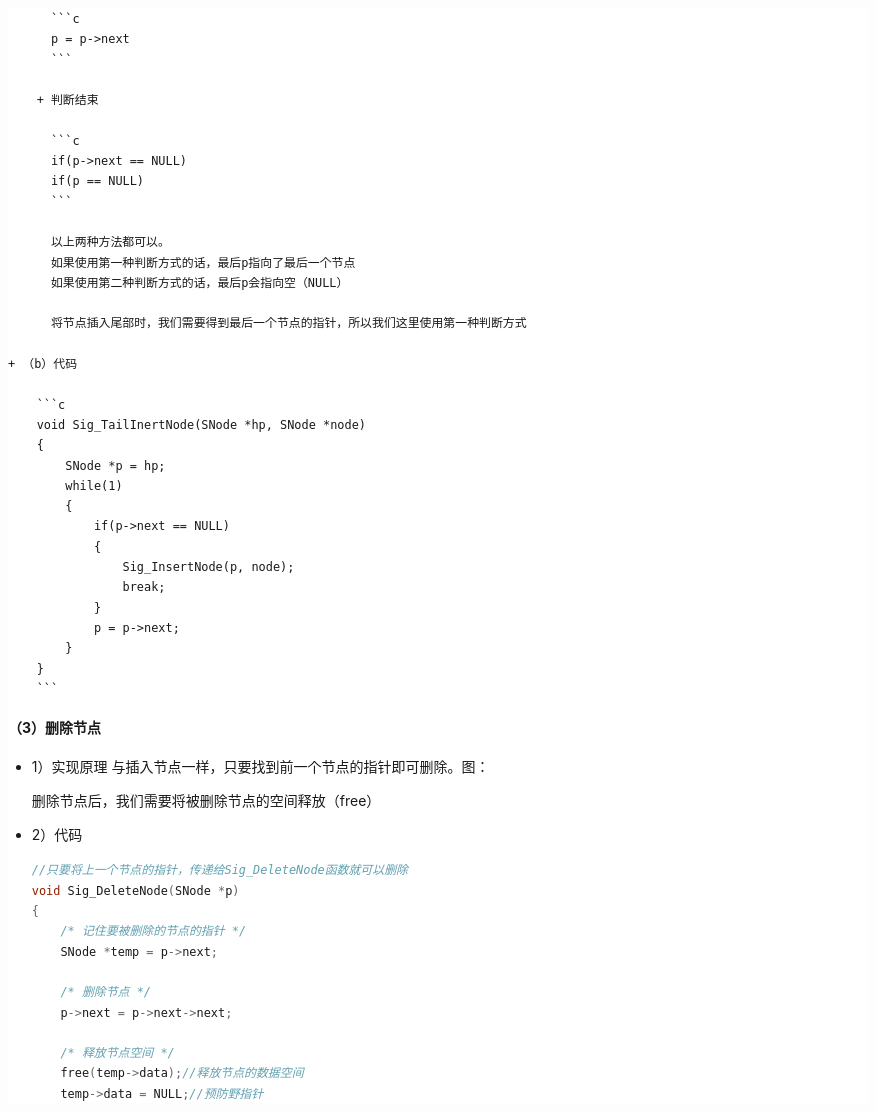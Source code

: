           ```c
          p = p->next
          ```

        + 判断结束
          
          ```c
          if(p->next == NULL) 
          if(p == NULL)
          ```

          以上两种方法都可以。
          如果使用第一种判断方式的话，最后p指向了最后一个节点  
          如果使用第二种判断方式的话，最后p会指向空（NULL）  

          将节点插入尾部时，我们需要得到最后一个节点的指针，所以我们这里使用第一种判断方式  
				
	+ （b）代码
        
        ```c
        void Sig_TailInertNode(SNode *hp, SNode *node)
        {
            SNode *p = hp;
            while(1)
            {
                if(p->next == NULL)
                {
                    Sig_InsertNode(p, node);
                    break;
                }
                p = p->next;
            }
        }
        ```
					
#### （3）删除节点

+ 1）实现原理
  与插入节点一样，只要找到前一个节点的指针即可删除。图：

  删除节点后，我们需要将被删除节点的空间释放（free）

+ 2）代码

    ```c
    //只要将上一个节点的指针，传递给Sig_DeleteNode函数就可以删除
    void Sig_DeleteNode(SNode *p)
    {
        /* 记住要被删除的节点的指针 */
        SNode *temp = p->next;

        /* 删除节点 */
        p->next = p->next->next;

        /* 释放节点空间 */
        free(temp->data);//释放节点的数据空间
        temp->data = NULL;//预防野指针
